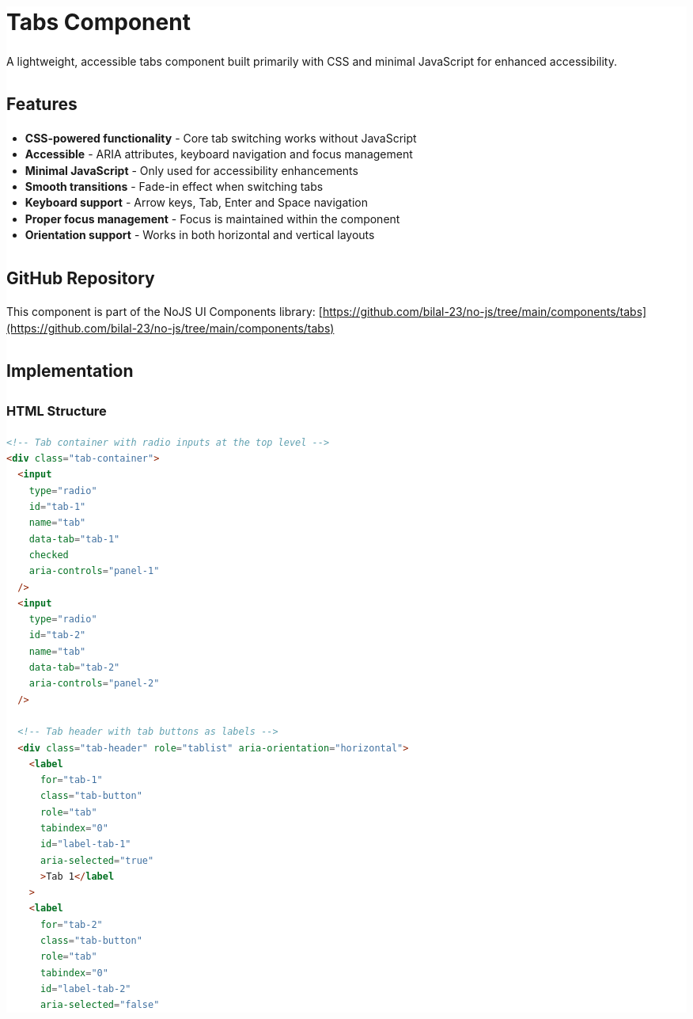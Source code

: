 # Tabs Component

A lightweight, accessible tabs component built primarily with CSS and minimal JavaScript for enhanced accessibility.

## Features

- **CSS-powered functionality** - Core tab switching works without JavaScript
- **Accessible** - ARIA attributes, keyboard navigation and focus management
- **Minimal JavaScript** - Only used for accessibility enhancements
- **Smooth transitions** - Fade-in effect when switching tabs
- **Keyboard support** - Arrow keys, Tab, Enter and Space navigation
- **Proper focus management** - Focus is maintained within the component
- **Orientation support** - Works in both horizontal and vertical layouts

## GitHub Repository

This component is part of the NoJS UI Components library:
[https://github.com/bilal-23/no-js/tree/main/components/tabs](https://github.com/bilal-23/no-js/tree/main/components/tabs)

## Implementation

### HTML Structure

```html
<!-- Tab container with radio inputs at the top level -->
<div class="tab-container">
  <input
    type="radio"
    id="tab-1"
    name="tab"
    data-tab="tab-1"
    checked
    aria-controls="panel-1"
  />
  <input
    type="radio"
    id="tab-2"
    name="tab"
    data-tab="tab-2"
    aria-controls="panel-2"
  />

  <!-- Tab header with tab buttons as labels -->
  <div class="tab-header" role="tablist" aria-orientation="horizontal">
    <label
      for="tab-1"
      class="tab-button"
      role="tab"
      tabindex="0"
      id="label-tab-1"
      aria-selected="true"
      >Tab 1</label
    >
    <label
      for="tab-2"
      class="tab-button"
      role="tab"
      tabindex="0"
      id="label-tab-2"
      aria-selected="false"
```